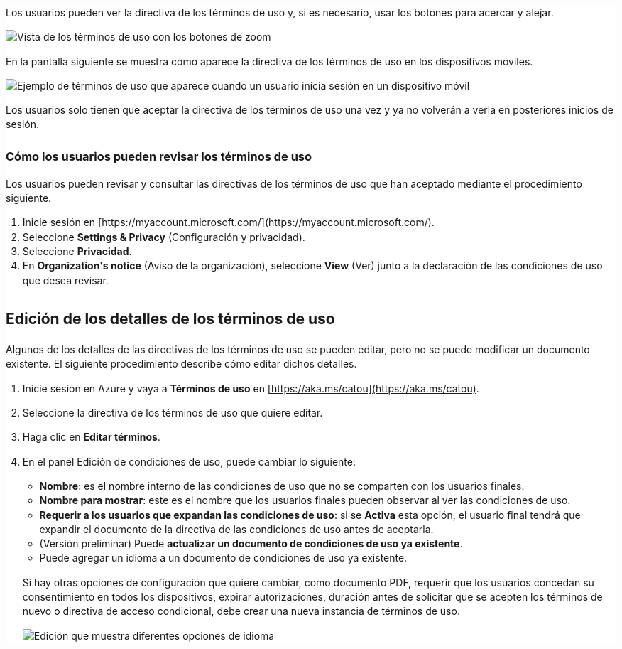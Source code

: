 Los usuarios pueden ver la directiva de los términos de uso y, si es necesario, usar los botones para acercar y alejar.

![Vista de los términos de uso con los botones de zoom](./media/terms-of-use/zoom-buttons.png)

En la pantalla siguiente se muestra cómo aparece la directiva de los términos de uso en los dispositivos móviles.

![Ejemplo de términos de uso que aparece cuando un usuario inicia sesión en un dispositivo móvil](./media/terms-of-use/mobile-tou.png)

Los usuarios solo tienen que aceptar la directiva de los términos de uso una vez y ya no volverán a verla en posteriores inicios de sesión.

### <a name="how-users-can-review-their-terms-of-use"></a>Cómo los usuarios pueden revisar los términos de uso

Los usuarios pueden revisar y consultar las directivas de los términos de uso que han aceptado mediante el procedimiento siguiente.

1. Inicie sesión en [https://myaccount.microsoft.com/](https://myaccount.microsoft.com/).
1. Seleccione **Settings & Privacy** (Configuración y privacidad).
1. Seleccione **Privacidad**.
1. En **Organization's notice** (Aviso de la organización), seleccione **View** (Ver) junto a la declaración de las condiciones de uso que desea revisar.

## <a name="edit-terms-of-use-details"></a>Edición de los detalles de los términos de uso

Algunos de los detalles de las directivas de los términos de uso se pueden editar, pero no se puede modificar un documento existente. El siguiente procedimiento describe cómo editar dichos detalles.

1. Inicie sesión en Azure y vaya a **Términos de uso** en [https://aka.ms/catou](https://aka.ms/catou).
1. Seleccione la directiva de los términos de uso que quiere editar.
1. Haga clic en **Editar términos**.
1. En el panel Edición de condiciones de uso, puede cambiar lo siguiente:
    - **Nombre**: es el nombre interno de las condiciones de uso que no se comparten con los usuarios finales.
    - **Nombre para mostrar**: este es el nombre que los usuarios finales pueden observar al ver las condiciones de uso.
    - **Requerir a los usuarios que expandan las condiciones de uso**: si se **Activa** esta opción, el usuario final tendrá que expandir el documento de la directiva de las condiciones de uso antes de aceptarla.
    - (Versión preliminar) Puede **actualizar un documento de condiciones de uso ya existente**.
    - Puede agregar un idioma a un documento de condiciones de uso ya existente.

   Si hay otras opciones de configuración que quiere cambiar, como documento PDF, requerir que los usuarios concedan su consentimiento en todos los dispositivos, expirar autorizaciones, duración antes de solicitar que se acepten los términos de nuevo o directiva de acceso condicional, debe crear una nueva instancia de términos de uso.

    ![Edición que muestra diferentes opciones de idioma ](./media/terms-of-use/edit-terms-use.png)
